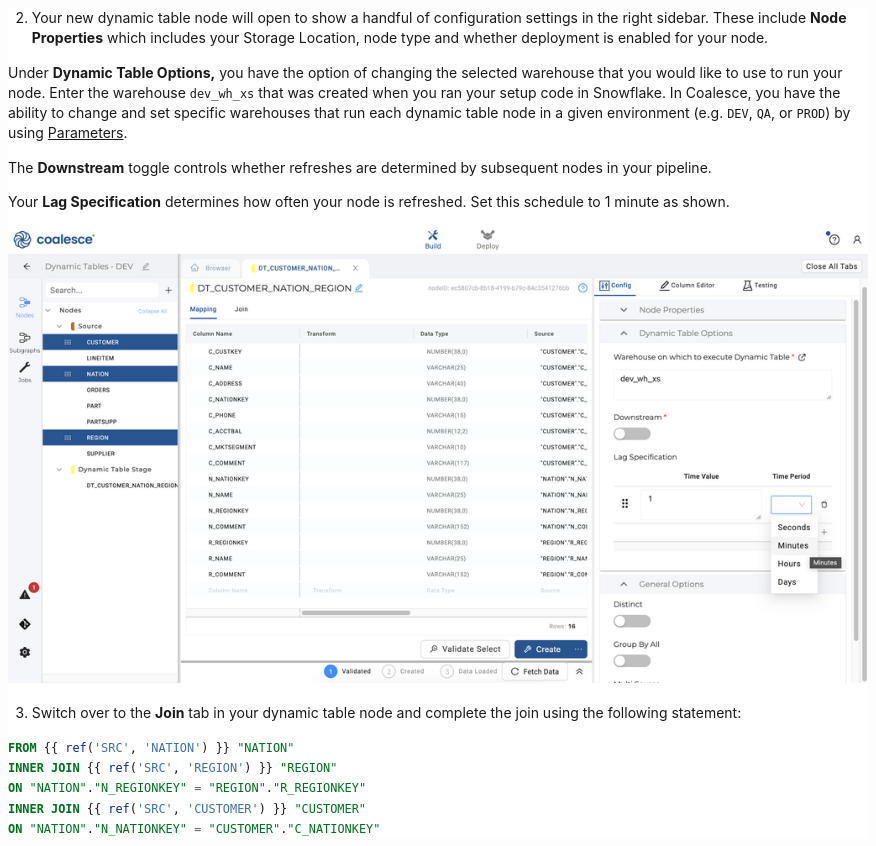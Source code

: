 2. Your new dynamic table node will open to show a handful of configuration settings in the right sidebar. These include **Node Properties** which includes your Storage Location, node type and whether deployment is enabled for your node. 

Under **Dynamic Table Options,** you have the option of changing the selected warehouse that you would like to use to run your node. Enter the warehouse `dev_wh_xs` that was created when you ran your setup code in Snowflake. In Coalesce, you have the ability to change and set specific warehouses that run each dynamic table node in a given environment (e.g. `DEV`, `QA`, or `PROD`) by using [Parameters](https://docs.coalesce.io/docs/rtp-default).


The **Downstream** toggle controls whether refreshes are determined by subsequent nodes in your pipeline. 

Your **Lag Specification** determines how often your node is refreshed. Set this schedule to 1 minute as shown. 

![dtnodeconfig](assets/4.2_dt_node_config.png)

3. Switch over to the **Join** tab in your dynamic table node and complete the join using the following statement: 

```sql
FROM {{ ref('SRC', 'NATION') }} "NATION"
INNER JOIN {{ ref('SRC', 'REGION') }} "REGION"
ON "NATION"."N_REGIONKEY" = "REGION"."R_REGIONKEY"
INNER JOIN {{ ref('SRC', 'CUSTOMER') }} "CUSTOMER"
ON "NATION"."N_NATIONKEY" = "CUSTOMER"."C_NATIONKEY"
```
